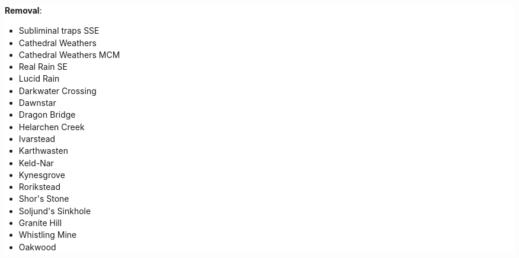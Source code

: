**Removal**:
 - Subliminal traps SSE
 - Cathedral Weathers 
 - Cathedral Weathers MCM
 - Real Rain SE
 - Lucid Rain 
 - Darkwater Crossing
 - Dawnstar
 - Dragon Bridge
 - Helarchen Creek
 - Ivarstead
 - Karthwasten
 - Keld-Nar
 - Kynesgrove
 - Rorikstead
 - Shor's Stone
 - Soljund's Sinkhole
 - Granite Hill
 - Whistling Mine
 - Oakwood
